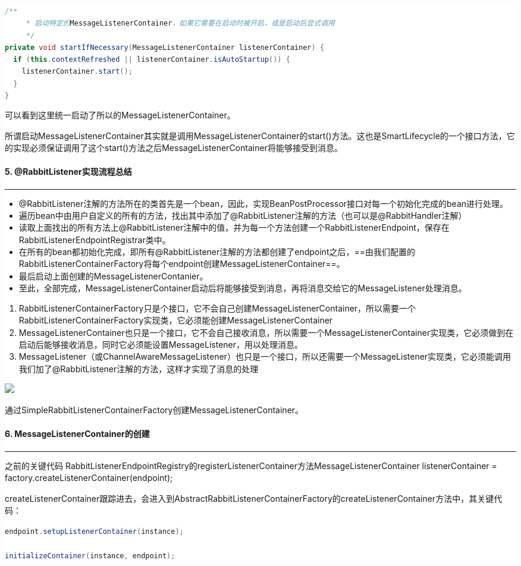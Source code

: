 ```java
/**
	 * 启动特定的MessageListenerContainer，如果它需要在启动时被开启，或是启动后显式调用
	 */
private void startIfNecessary(MessageListenerContainer listenerContainer) {
  if (this.contextRefreshed || listenerContainer.isAutoStartup()) {
    listenerContainer.start();
  }
}
```

可以看到这里统一启动了所以的MessageListenerContainer。

所谓启动MessageListenerContainer其实就是调用MessageListenerContainer的start()方法。这也是SmartLifecycle的一个接口方法，它的实现必须保证调用了这个start()方法之后MessageListenerContainer将能够接受到消息。



#### 5. @RabbitListener实现流程总结

---

- @RabbitListener注解的方法所在的类首先是一个bean，因此，实现BeanPostProcessor接口对每一个初始化完成的bean进行处理。
- 遍历bean中由用户自定义的所有的方法，找出其中添加了@RabbitListener注解的方法（也可以是@RabbitHandler注解）
- 读取上面找出的所有方法上@RabbitListener注解中的值，并为每一个方法创建一个RabbitListenerEndpoint，保存在RabbitListenerEndpointRegistrar类中。
- 在所有的bean都初始化完成，即所有@RabbitListener注解的方法都创建了endpoint之后，==由我们配置的RabbitListenerContainerFactory将每个endpoint创建MessageListenerContainer==。
- 最后启动上面创建的MessageListenerContanier。
- 至此，全部完成，MessageListenerContainer启动后将能够接受到消息，再将消息交给它的MessageListener处理消息。

1. RabbitListenerContainerFactory只是个接口，它不会自己创建MessageListenerContainer，所以需要一个RabbitListenerContainerFactory实现类，它必须能创建MessageListenerContainer
2. MessageListenerContainer也只是一个接口，它不会自己接收消息，所以需要一个MessageListenerContainer实现类，它必须做到在启动后能够接收消息，同时它必须能设置MessageListener，用以处理消息。
3. MessageListener（或ChannelAwareMessageListener）也只是一个接口，所以还需要一个MessageListener实现类，它必须能调用我们加了@RabbitListener注解的方法，这样才实现了消息的处理

![](https://tva1.sinaimg.cn/large/008i3skNgy1gub9oh2yx2j614205k76c02.jpg)

通过SimpleRabbitListenerContainerFactory创建MessageListenerContainer。



#### 6. MessageListenerContainer的创建

---

之前的关键代码 RabbitListenerEndpointRegistry的registerListenerContainer方法MessageListenerContainer listenerContainer = factory.createListenerContainer(endpoint);

createListenerContainer跟踪进去，会进入到AbstractRabbitListenerContainerFactory的createListenerContainer方法中，其关键代码：

```java
endpoint.setupListenerContainer(instance);

initializeContainer(instance, endpoint);
```
